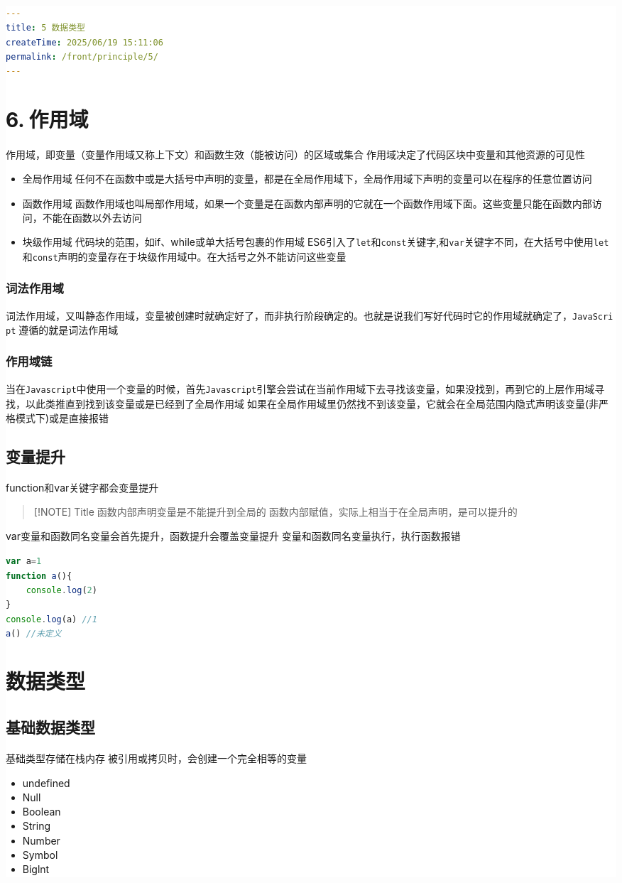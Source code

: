 ```yaml
---
title: 5 数据类型
createTime: 2025/06/19 15:11:06
permalink: /front/principle/5/
---
```

# 6. 作用域
作用域，即变量（变量作用域又称上下文）和函数生效（能被访问）的区域或集合
作用域决定了代码区块中变量和其他资源的可见性
- 全局作用域
任何不在函数中或是大括号中声明的变量，都是在全局作用域下，全局作用域下声明的变量可以在程序的任意位置访问

- 函数作用域
函数作用域也叫局部作用域，如果一个变量是在函数内部声明的它就在一个函数作用域下面。这些变量只能在函数内部访问，不能在函数以外去访问

- 块级作用域
代码块的范围，如if、while或单大括号包裹的作用域
ES6引入了`let`和`const`关键字,和`var`关键字不同，在大括号中使用`let`和`const`声明的变量存在于块级作用域中。在大括号之外不能访问这些变量

### 词法作用域
词法作用域，又叫静态作用域，变量被创建时就确定好了，而非执行阶段确定的。也就是说我们写好代码时它的作用域就确定了，`JavaScript` 遵循的就是词法作用域

### 作用域链
当在`Javascript`中使用一个变量的时候，首先`Javascript`引擎会尝试在当前作用域下去寻找该变量，如果没找到，再到它的上层作用域寻找，以此类推直到找到该变量或是已经到了全局作用域
如果在全局作用域里仍然找不到该变量，它就会在全局范围内隐式声明该变量(非严格模式下)或是直接报错

## 变量提升
function和var关键字都会变量提升


> [!NOTE] Title
> 函数内部声明变量是不能提升到全局的
> 函数内部赋值，实际上相当于在全局声明，是可以提升的

var变量和函数同名变量会首先提升，函数提升会覆盖变量提升
变量和函数同名变量执行，执行函数报错
```js
var a=1
function a(){
	console.log(2)
}
console.log(a) //1
a() //未定义
```
# 数据类型

## 基础数据类型
基础类型存储在栈内存
被引用或拷贝时，会创建一个完全相等的变量
- undefined
- Null
- Boolean
- String
- Number
- Symbol
- Biglnt
